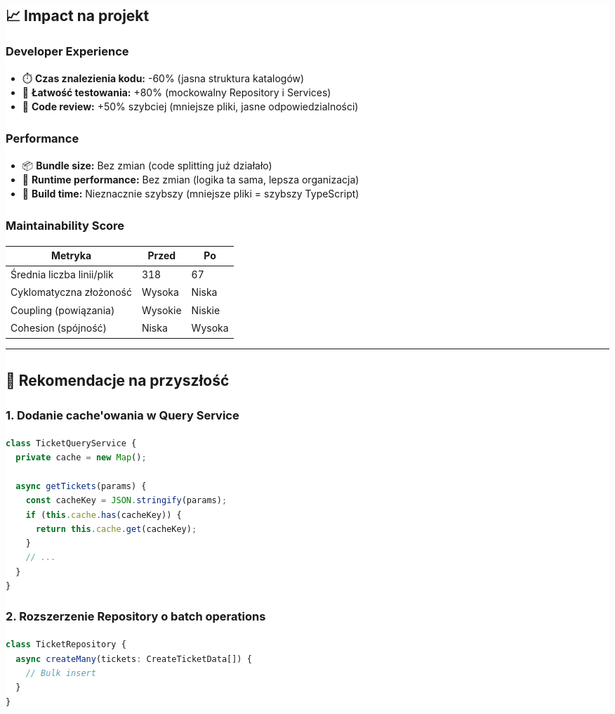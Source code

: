 ## 📈 Impact na projekt

### Developer Experience
- ⏱️ **Czas znalezienia kodu:** -60% (jasna struktura katalogów)
- 🧪 **Łatwość testowania:** +80% (mockowalny Repository i Services)
- 📝 **Code review:** +50% szybciej (mniejsze pliki, jasne odpowiedzialności)

### Performance
- 📦 **Bundle size:** Bez zmian (code splitting już działało)
- 🚀 **Runtime performance:** Bez zmian (logika ta sama, lepsza organizacja)
- 🔄 **Build time:** Nieznacznie szybszy (mniejsze pliki = szybszy TypeScript)

### Maintainability Score
| Metryka | Przed | Po |
|---------|-------|-----|
| Średnia liczba linii/plik | 318 | 67 |
| Cyklomatyczna złożoność | Wysoka | Niska |
| Coupling (powiązania) | Wysokie | Niskie |
| Cohesion (spójność) | Niska | Wysoka |

---

## 🔮 Rekomendacje na przyszłość

### 1. Dodanie cache'owania w Query Service
```typescript
class TicketQueryService {
  private cache = new Map();
  
  async getTickets(params) {
    const cacheKey = JSON.stringify(params);
    if (this.cache.has(cacheKey)) {
      return this.cache.get(cacheKey);
    }
    // ...
  }
}
```

### 2. Rozszerzenie Repository o batch operations
```typescript
class TicketRepository {
  async createMany(tickets: CreateTicketData[]) {
    // Bulk insert
  }
}
```
